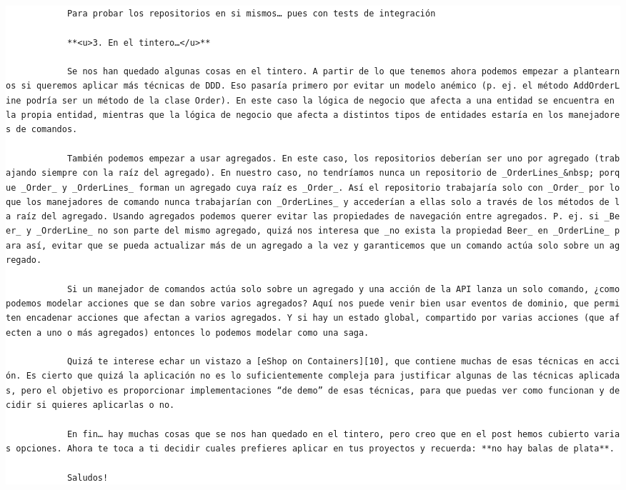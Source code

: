                 Para probar los repositorios en si mismos… pues con tests de integración
  
                **<u>3. En el tintero…</u>**
  
                Se nos han quedado algunas cosas en el tintero. A partir de lo que tenemos ahora podemos empezar a plantearnos si queremos aplicar más técnicas de DDD. Eso pasaría primero por evitar un modelo anémico (p. ej. el método AddOrderLine podría ser un método de la clase Order). En este caso la lógica de negocio que afecta a una entidad se encuentra en la propia entidad, mientras que la lógica de negocio que afecta a distintos tipos de entidades estaría en los manejadores de comandos.
  
                También podemos empezar a usar agregados. En este caso, los repositorios deberían ser uno por agregado (trabajando siempre con la raíz del agregado). En nuestro caso, no tendríamos nunca un repositorio de _OrderLines_&nbsp; porque _Order_ y _OrderLines_ forman un agregado cuya raíz es _Order_. Así el repositorio trabajaría solo con _Order_ por lo que los manejadores de comando nunca trabajarían con _OrderLines_ y accederían a ellas solo a través de los métodos de la raíz del agregado. Usando agregados podemos querer evitar las propiedades de navegación entre agregados. P. ej. si _Beer_ y _OrderLine_ no son parte del mismo agregado, quizá nos interesa que _no exista la propiedad Beer_ en _OrderLine_ para así, evitar que se pueda actualizar más de un agregado a la vez y garanticemos que un comando actúa solo sobre un agregado.
  
                Si un manejador de comandos actúa solo sobre un agregado y una acción de la API lanza un solo comando, ¿como podemos modelar acciones que se dan sobre varios agregados? Aquí nos puede venir bien usar eventos de dominio, que permiten encadenar acciones que afectan a varios agregados. Y si hay un estado global, compartido por varias acciones (que afecten a uno o más agregados) entonces lo podemos modelar como una saga.
  
                Quizá te interese echar un vistazo a [eShop on Containers][10], que contiene muchas de esas técnicas en acción. Es cierto que quizá la aplicación no es lo suficientemente compleja para justificar algunas de las técnicas aplicadas, pero el objetivo es proporcionar implementaciones “de demo” de esas técnicas, para que puedas ver como funcionan y decidir si quieres aplicarlas o no.
  
                En fin… hay muchas cosas que se nos han quedado en el tintero, pero creo que en el post hemos cubierto varias opciones. Ahora te toca a ti decidir cuales prefieres aplicar en tus proyectos y recuerda: **no hay balas de plata**.
  
                Saludos!

 [1]: https://twitter.com/antiocol
 [2]: https://twitter.com/antiocol/status/849868562076491776
 [3]: https://geeks.ms/rcorral/2008/11/03/el-requeteframework/
 [4]: http://nancyfx.org/
 [5]: https://es.wikipedia.org/wiki/YAGNI
 [6]: https://github.com/JeremySkinner/FluentValidation
 [7]: https://en.wikipedia.org/wiki/Anemic_domain_model
 [8]: https://github.com/jbogard/MediatR
 [9]: https://martinfowler.com/eaaCatalog/unitOfWork.html
 [10]: https://github.com/dotnet/eShopOnContainers/
